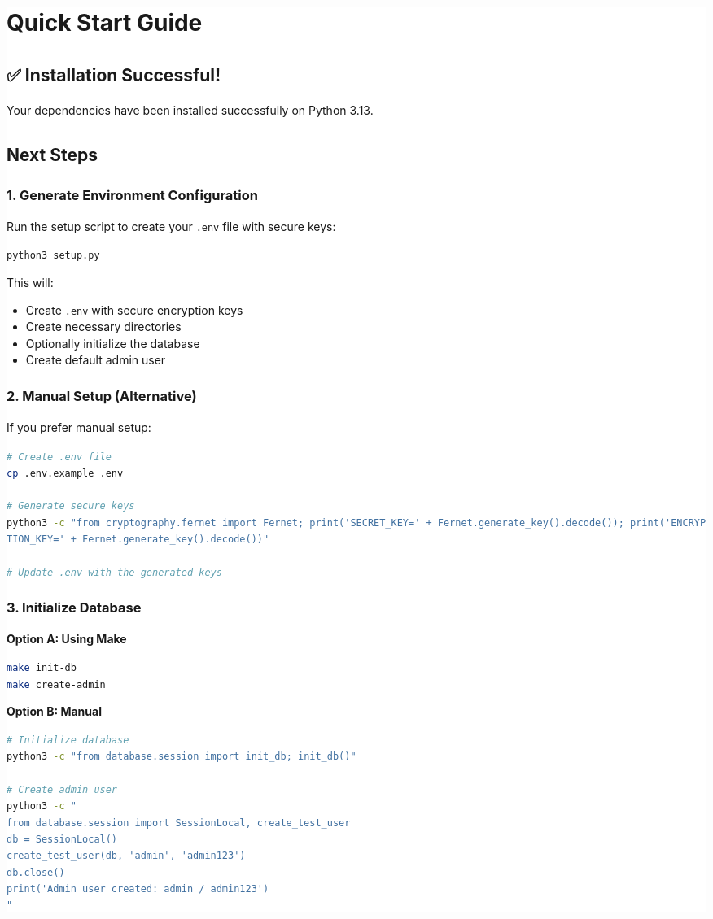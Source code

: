 # Quick Start Guide

## ✅ Installation Successful!

Your dependencies have been installed successfully on Python 3.13.

## Next Steps

### 1. Generate Environment Configuration

Run the setup script to create your `.env` file with secure keys:

```bash
python3 setup.py
```

This will:
- Create `.env` with secure encryption keys
- Create necessary directories
- Optionally initialize the database
- Create default admin user

### 2. Manual Setup (Alternative)

If you prefer manual setup:

```bash
# Create .env file
cp .env.example .env

# Generate secure keys
python3 -c "from cryptography.fernet import Fernet; print('SECRET_KEY=' + Fernet.generate_key().decode()); print('ENCRYPTION_KEY=' + Fernet.generate_key().decode())"

# Update .env with the generated keys
```

### 3. Initialize Database

**Option A: Using Make**
```bash
make init-db
make create-admin
```

**Option B: Manual**
```bash
# Initialize database
python3 -c "from database.session import init_db; init_db()"

# Create admin user
python3 -c "
from database.session import SessionLocal, create_test_user
db = SessionLocal()
create_test_user(db, 'admin', 'admin123')
db.close()
print('Admin user created: admin / admin123')
"
```
